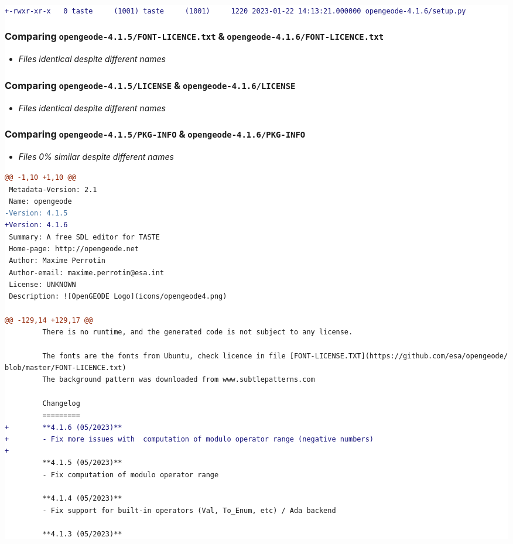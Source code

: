 ```diff
+-rwxr-xr-x   0 taste     (1001) taste     (1001)     1220 2023-01-22 14:13:21.000000 opengeode-4.1.6/setup.py
```

### Comparing `opengeode-4.1.5/FONT-LICENCE.txt` & `opengeode-4.1.6/FONT-LICENCE.txt`

 * *Files identical despite different names*

### Comparing `opengeode-4.1.5/LICENSE` & `opengeode-4.1.6/LICENSE`

 * *Files identical despite different names*

### Comparing `opengeode-4.1.5/PKG-INFO` & `opengeode-4.1.6/PKG-INFO`

 * *Files 0% similar despite different names*

```diff
@@ -1,10 +1,10 @@
 Metadata-Version: 2.1
 Name: opengeode
-Version: 4.1.5
+Version: 4.1.6
 Summary: A free SDL editor for TASTE
 Home-page: http://opengeode.net
 Author: Maxime Perrotin
 Author-email: maxime.perrotin@esa.int
 License: UNKNOWN
 Description: ![OpenGEODE Logo](icons/opengeode4.png)
         
@@ -129,14 +129,17 @@
         There is no runtime, and the generated code is not subject to any license.
         
         The fonts are the fonts from Ubuntu, check licence in file [FONT-LICENSE.TXT](https://github.com/esa/opengeode/blob/master/FONT-LICENCE.txt)
         The background pattern was downloaded from www.subtlepatterns.com
         
         Changelog
         =========
+        **4.1.6 (05/2023)**
+        - Fix more issues with  computation of modulo operator range (negative numbers)
+        
         **4.1.5 (05/2023)**
         - Fix computation of modulo operator range
         
         **4.1.4 (05/2023)**
         - Fix support for built-in operators (Val, To_Enum, etc) / Ada backend
         
         **4.1.3 (05/2023)**
```
